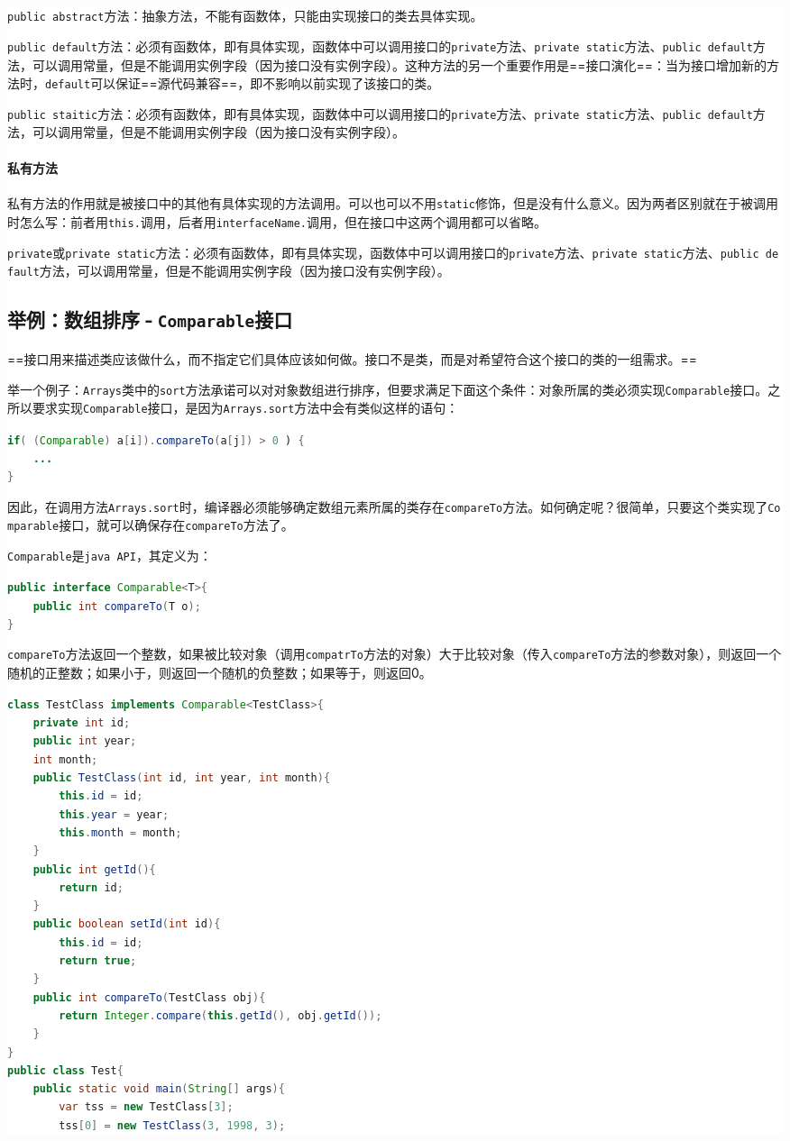 `public abstract`方法：抽象方法，不能有函数体，只能由实现接口的类去具体实现。

`public default`方法：必须有函数体，即有具体实现，函数体中可以调用接口的`private`方法、`private static`方法、`public default`方法，可以调用常量，但是不能调用实例字段（因为接口没有实例字段）。这种方法的另一个重要作用是==接口演化==：当为接口增加新的方法时，`default`可以保证==源代码兼容==，即不影响以前实现了该接口的类。

`public staitic`方法：必须有函数体，即有具体实现，函数体中可以调用接口的`private`方法、`private static`方法、`public default`方法，可以调用常量，但是不能调用实例字段（因为接口没有实例字段）。

#### 私有方法

私有方法的作用就是被接口中的其他有具体实现的方法调用。可以也可以不用`static`修饰，但是没有什么意义。因为两者区别就在于被调用时怎么写：前者用`this.`调用，后者用`interfaceName.`调用，但在接口中这两个调用都可以省略。

`private`或`private static`方法：必须有函数体，即有具体实现，函数体中可以调用接口的`private`方法、`private static`方法、`public default`方法，可以调用常量，但是不能调用实例字段（因为接口没有实例字段）。



## 举例：数组排序 - `Comparable`接口

==接口用来描述类应该做什么，而不指定它们具体应该如何做。接口不是类，而是对希望符合这个接口的类的一组需求。==

举一个例子：`Arrays`类中的`sort`方法承诺可以对对象数组进行排序，但要求满足下面这个条件：对象所属的类必须实现`Comparable`接口。之所以要求实现`Comparable`接口，是因为`Arrays.sort`方法中会有类似这样的语句：

```java
if( (Comparable) a[i]).compareTo(a[j]) > 0 ) {
    ...
}
```

因此，在调用方法`Arrays.sort`时，编译器必须能够确定数组元素所属的类存在`compareTo`方法。如何确定呢？很简单，只要这个类实现了`Comparable`接口，就可以确保存在`compareTo`方法了。

`Comparable`是`java API`，其定义为：

```java
public interface Comparable<T>{
    public int compareTo(T o);
}
```

`compareTo`方法返回一个整数，如果被比较对象（调用`compatrTo`方法的对象）大于比较对象（传入`compareTo`方法的参数对象），则返回一个随机的正整数；如果小于，则返回一个随机的负整数；如果等于，则返回0。

```java
class TestClass implements Comparable<TestClass>{
    private int id;
    public int year;
    int month;
    public TestClass(int id, int year, int month){
        this.id = id;
        this.year = year;
        this.month = month;
    }
    public int getId(){
        return id;
    }
    public boolean setId(int id){
        this.id = id;
        return true;
    }
    public int compareTo(TestClass obj){
        return Integer.compare(this.getId(), obj.getId());
    }
}
public class Test{
    public static void main(String[] args){
        var tss = new TestClass[3];
        tss[0] = new TestClass(3, 1998, 3);
```